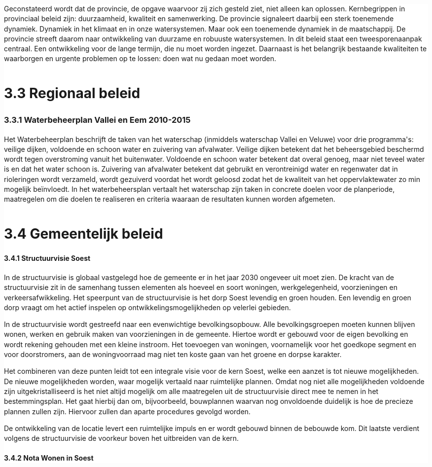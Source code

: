 Geconstateerd wordt dat de provincie, de opgave waarvoor zij zich gesteld ziet, niet alleen kan oplossen. Kernbegrippen in provinciaal beleid zijn: duurzaamheid, kwaliteit en samenwerking. De provincie signaleert daarbij een sterk toenemende dynamiek. Dynamiek in het klimaat en in onze watersystemen. Maar ook een toenemende dynamiek in de maatschappij. De provincie streeft daarom naar ontwikkeling van duurzame en robuuste watersystemen. In dit beleid staat een tweesporenaanpak centraal. Een ontwikkeling voor de lange termijn, die nu moet worden ingezet. Daarnaast is het belangrijk bestaande kwaliteiten te waarborgen en urgente problemen op te lossen: doen wat nu gedaan moet worden.

# <span id="page-18-0"></span>**3.3 Regionaal beleid**

### <span id="page-18-1"></span>**3.3.1 Waterbeheerplan Vallei en Eem 2010-2015**

Het Waterbeheerplan beschrijft de taken van het waterschap (inmiddels waterschap Vallei en Veluwe) voor drie programma's: veilige dijken, voldoende en schoon water en zuivering van afvalwater. Veilige dijken betekent dat het beheersgebied beschermd wordt tegen overstroming vanuit het buitenwater. Voldoende en schoon water betekent dat overal genoeg, maar niet teveel water is en dat het water schoon is. Zuivering van afvalwater betekent dat gebruikt en verontreinigd water en regenwater dat in rioleringen wordt verzameld, wordt gezuiverd voordat het wordt geloosd zodat het de kwaliteit van het oppervlaktewater zo min mogelijk beïnvloedt. In het waterbeheersplan vertaalt het waterschap zijn taken in concrete doelen voor de planperiode, maatregelen om die doelen te realiseren en criteria waaraan de resultaten kunnen worden afgemeten.

# <span id="page-18-2"></span>**3.4 Gemeentelijk beleid**

#### <span id="page-18-3"></span>**3.4.1 Structuurvisie Soest**

In de structuurvisie is globaal vastgelegd hoe de gemeente er in het jaar 2030 ongeveer uit moet zien. De kracht van de structuurvisie zit in de samenhang tussen elementen als hoeveel en soort woningen, werkgelegenheid, voorzieningen en verkeersafwikkeling. Het speerpunt van de structuurvisie is het dorp Soest levendig en groen houden. Een levendig en groen dorp vraagt om het actief inspelen op ontwikkelingsmogelijkheden op velerlei gebieden.

In de structuurvisie wordt gestreefd naar een evenwichtige bevolkingsopbouw. Alle bevolkingsgroepen moeten kunnen blijven wonen, werken en gebruik maken van voorzieningen in de gemeente. Hiertoe wordt er gebouwd voor de eigen bevolking en wordt rekening gehouden met een kleine instroom. Het toevoegen van woningen, voornamelijk voor het goedkope segment en voor doorstromers, aan de woningvoorraad mag niet ten koste gaan van het groene en dorpse karakter.

Het combineren van deze punten leidt tot een integrale visie voor de kern Soest, welke een aanzet is tot nieuwe mogelijkheden. De nieuwe mogelijkheden worden, waar mogelijk vertaald naar ruimtelijke plannen. Omdat nog niet alle mogelijkheden voldoende zijn uitgekristalliseerd is het niet altijd mogelijk om alle maatregelen uit de structuurvisie direct mee te nemen in het bestemmingsplan. Het gaat hierbij dan om, bijvoorbeeld, bouwplannen waarvan nog onvoldoende duidelijk is hoe de precieze plannen zullen zijn. Hiervoor zullen dan aparte procedures gevolgd worden.

De ontwikkeling van de locatie levert een ruimtelijke impuls en er wordt gebouwd binnen de bebouwde kom. Dit laatste verdient volgens de structuurvisie de voorkeur boven het uitbreiden van de kern.

#### <span id="page-18-4"></span>**3.4.2 Nota Wonen in Soest**
